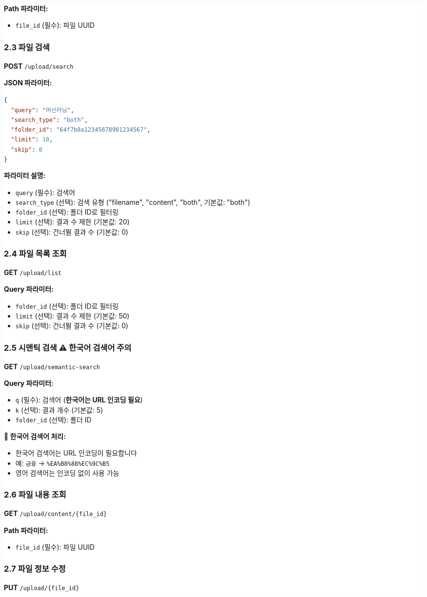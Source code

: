 **Path 파라미터:**
- `file_id` (필수): 파일 UUID

### 2.3 파일 검색
**POST** `/upload/search`

**JSON 파라미터:**
```json
{
  "query": "머신러닝",
  "search_type": "both",
  "folder_id": "64f7b8a12345678901234567",
  "limit": 10,
  "skip": 0
}
```

**파라미터 설명:**
- `query` (필수): 검색어
- `search_type` (선택): 검색 유형 ("filename", "content", "both", 기본값: "both")
- `folder_id` (선택): 폴더 ID로 필터링
- `limit` (선택): 결과 수 제한 (기본값: 20)
- `skip` (선택): 건너뛸 결과 수 (기본값: 0)

### 2.4 파일 목록 조회
**GET** `/upload/list`

**Query 파라미터:**
- `folder_id` (선택): 폴더 ID로 필터링
- `limit` (선택): 결과 수 제한 (기본값: 50)
- `skip` (선택): 건너뛸 결과 수 (기본값: 0)

### 2.5 시맨틱 검색 ⚠️ 한국어 검색어 주의
**GET** `/upload/semantic-search`

**Query 파라미터:**
- `q` (필수): 검색어 (**한국어는 URL 인코딩 필요**)
- `k` (선택): 결과 개수 (기본값: 5)
- `folder_id` (선택): 폴더 ID

**📌 한국어 검색어 처리:**
- 한국어 검색어는 URL 인코딩이 필요합니다
- 예: `금융` → `%EA%B8%88%EC%9C%B5`
- 영어 검색어는 인코딩 없이 사용 가능

### 2.6 파일 내용 조회
**GET** `/upload/content/{file_id}`

**Path 파라미터:**
- `file_id` (필수): 파일 UUID

### 2.7 파일 정보 수정
**PUT** `/upload/{file_id}`
